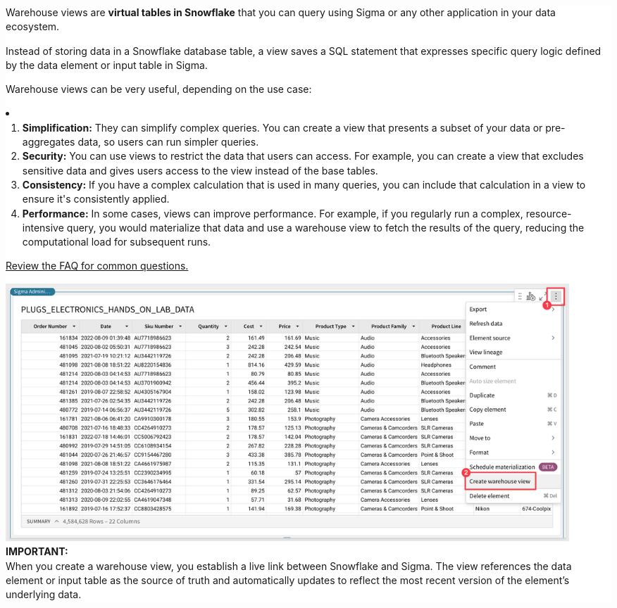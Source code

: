 Warehouse views are **virtual tables in Snowflake** that you can query using Sigma or any other application in your data ecosystem. 

Instead of storing data in a Snowflake database table, a view saves a SQL statement that expresses specific query logic defined by the data element or input table in Sigma.

Warehouse views can be very useful, depending on the use case:

 <li>
    <ol type="n"> 
      <li><strong>Simplification:</strong> They can simplify complex queries. You can create a view that presents a subset of your data or pre-aggregates data, so users can run simpler queries.</li>
      <li><strong>Security:</strong> You can use views to restrict the data that users can access. For example, you can create a view that excludes sensitive data and gives users access to the view instead of the base tables.</li>
      <li><strong>Consistency:</strong> If you have a complex calculation that is used in many queries, you can include that calculation in a view to ensure it's consistently applied.</li>
      <li><strong>Performance:</strong> In some cases, views can improve performance. For example, if you regularly run a complex, resource-intensive query, you would materialize that data and use a warehouse view to fetch the results of the query, reducing the computational load for subsequent runs.</li>
    </ol>
  </li>

[Review the FAQ for common questions.](https://help.sigmacomputing.com/hc/en-us/articles/15802549297171#h_01GY47C2DDVG4CCHKYR7MG5WKG)

<img src="assets/07_2023_fff1.png" width="800"/>

<aside class="positive">
<strong>IMPORTANT:</strong><br> When you create a warehouse view, you establish a live link between Snowflake and Sigma. The view references the data element or input table as the source of truth and automatically updates to reflect the most recent version of the element’s underlying data.
</aside>
